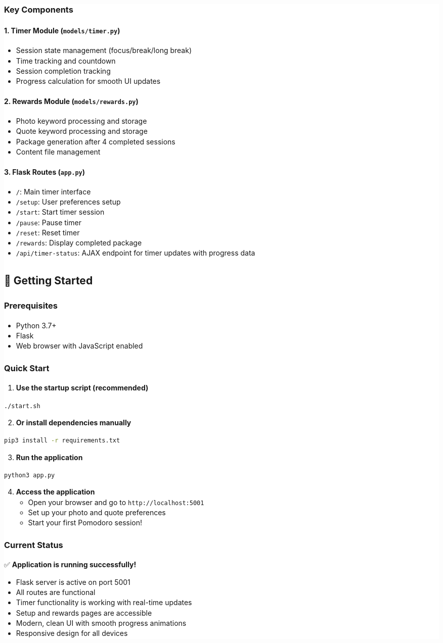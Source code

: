 ### Key Components

#### 1. Timer Module (`models/timer.py`)
- Session state management (focus/break/long break)
- Time tracking and countdown
- Session completion tracking
- Progress calculation for smooth UI updates

#### 2. Rewards Module (`models/rewards.py`)
- Photo keyword processing and storage
- Quote keyword processing and storage
- Package generation after 4 completed sessions
- Content file management

#### 3. Flask Routes (`app.py`)
- `/`: Main timer interface
- `/setup`: User preferences setup
- `/start`: Start timer session
- `/pause`: Pause timer
- `/reset`: Reset timer
- `/rewards`: Display completed package
- `/api/timer-status`: AJAX endpoint for timer updates with progress data

## 🚀 Getting Started

### Prerequisites
- Python 3.7+
- Flask
- Web browser with JavaScript enabled

### Quick Start

1. **Use the startup script (recommended)**
```bash
./start.sh
```

2. **Or install dependencies manually**
```bash
pip3 install -r requirements.txt
```

3. **Run the application**
```bash
python3 app.py
```

4. **Access the application**
   - Open your browser and go to `http://localhost:5001`
   - Set up your photo and quote preferences
   - Start your first Pomodoro session!

### Current Status
✅ **Application is running successfully!**
- Flask server is active on port 5001
- All routes are functional
- Timer functionality is working with real-time updates
- Setup and rewards pages are accessible
- Modern, clean UI with smooth progress animations
- Responsive design for all devices
